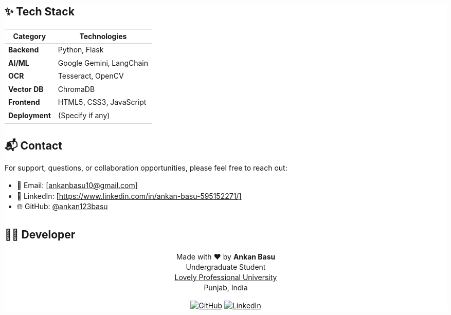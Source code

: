 ## ✨ Tech Stack

<div align="center">

| Category | Technologies |
|----------|--------------|
| **Backend** | Python, Flask |
| **AI/ML** | Google Gemini, LangChain |
| **OCR** | Tesseract, OpenCV |
| **Vector DB** | ChromaDB |
| **Frontend** | HTML5, CSS3, JavaScript |
| **Deployment** | (Specify if any) |

</div>

## 📬 Contact

For support, questions, or collaboration opportunities, please feel free to reach out:

- 📧 Email: [ankanbasu10@gmail.com]
- 💼 LinkedIn: [https://www.linkedin.com/in/ankan-basu-595152271/]
- 🌐 GitHub: [@ankan123basu](https://github.com/ankan123basu)

## 👨‍💻 Developer

<div align="center">

Made with ❤️ by **Ankan Basu**  
Undergraduate Student  
[Lovely Professional University](https://www.lpu.in/)  
Punjab, India

[![GitHub](https://img.shields.io/badge/GitHub-100000?style=for-the-badge&logo=github&logoColor=white)](https://github.com/ankan123basu)
[![LinkedIn](https://img.shields.io/badge/LinkedIn-0077B5?style=for-the-badge&logo=linkedin&logoColor=white)](https://www.linkedin.com/in/ankan-basu-595152271/)
</div>
